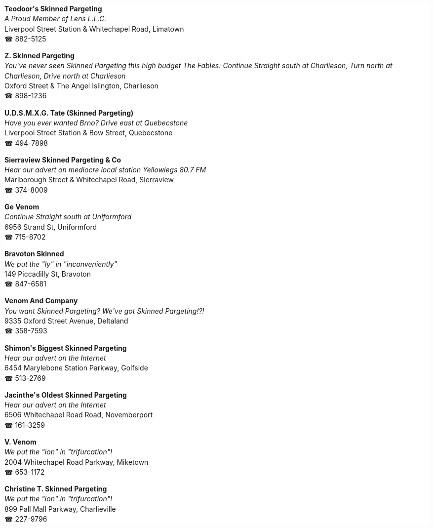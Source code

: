**Teodoor's Skinned Pargeting**  
_A Proud Member of Lens L.L.C._  
Liverpool Street Station & Whitechapel Road, Limatown  
☎ 882-5125

**Z. Skinned Pargeting**  
_You've never seen Skinned Pargeting this high budget 
The Fables: Continue Straight south at Charlieson, Turn north at Charlieson, Drive north at Charlieson_  
Oxford Street & The Angel Islington, Charlieson  
☎ 898-1236

**U.D.S.M.X.G. Tate (Skinned Pargeting)**  
_Have you ever wanted Brno? 
Drive east at Quebecstone_  
Liverpool Street Station & Bow Street, Quebecstone  
☎ 494-7898

**Sierraview Skinned Pargeting & Co**  
_Hear our advert on mediocre local station Yellowlegs 80.7 FM_  
Marlborough Street & Whitechapel Road, Sierraview  
☎ 374-8009

**Ge Venom**  
_Continue Straight south at Uniformford_  
6956 Strand St, Uniformford  
☎ 715-8702

**Bravoton Skinned**  
_We put the "ly" in "inconveniently"_  
149 Piccadilly St, Bravoton  
☎ 847-6581

**Venom And Company**  
_You want Skinned Pargeting? We've got Skinned Pargeting!?!_  
9335 Oxford Street Avenue, Deltaland  
☎ 358-7593

**Shimon's Biggest Skinned Pargeting**  
_Hear our advert on the Internet_  
6454 Marylebone Station Parkway, Golfside  
☎ 513-2769

**Jacinthe's Oldest Skinned Pargeting**  
_Hear our advert on the Internet_  
6506 Whitechapel Road Road, Novemberport  
☎ 161-3259

**V. Venom**  
_We put the "ion" in "trifurcation"!_  
2004 Whitechapel Road Parkway, Miketown  
☎ 653-1172

**Christine T. Skinned Pargeting**  
_We put the "ion" in "trifurcation"!_  
899 Pall Mall Parkway, Charlieville  
☎ 227-9796

